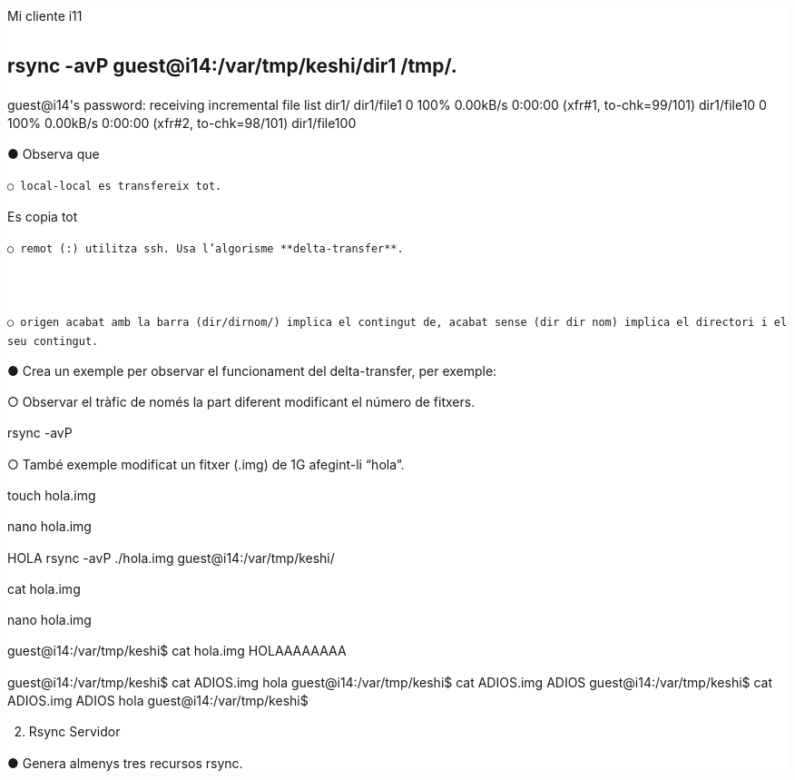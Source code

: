 
Mi cliente i11

rsync -avP guest@i14:/var/tmp/keshi/dir1 /tmp/.
--
guest@i14's password: 
receiving incremental file list
dir1/
dir1/file1
              0 100%    0.00kB/s    0:00:00 (xfr#1, to-chk=99/101)
dir1/file10
              0 100%    0.00kB/s    0:00:00 (xfr#2, to-chk=98/101)
dir1/file100


● Observa que

	○ local-local es transfereix tot.
	
Es copia tot
	
	○ remot (:) utilitza ssh. Usa l’algorisme **delta-transfer**.
	

	
	○ origen acabat amb la barra (dir/dirnom/) implica el contingut de, acabat sense (dir dir nom) implica el directori i el seu contingut.

● Crea un exemple per observar el funcionament del delta-transfer, per exemple:

○ Observar el tràfic de només la part diferent modificant el número de fitxers.

rsync -avP

○ També exemple modificat un fitxer (.img) de 1G afegint-li “hola”.

touch hola.img 

nano hola.img

HOLA rsync -avP ./hola.img guest@i14:/var/tmp/keshi/

cat hola.img

nano hola.img

guest@i14:/var/tmp/keshi$ cat hola.img 
HOLAAAAAAAA

guest@i14:/var/tmp/keshi$ cat ADIOS.img 
hola
guest@i14:/var/tmp/keshi$ cat ADIOS.img 
ADIOS
guest@i14:/var/tmp/keshi$ cat ADIOS.img 
ADIOS
hola
guest@i14:/var/tmp/keshi$ 


2. Rsync Servidor

● Genera almenys tres recursos rsync.
